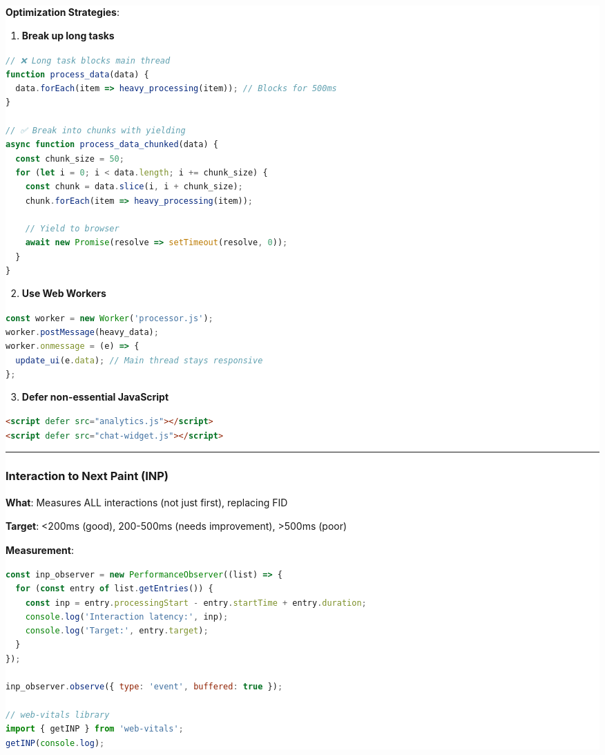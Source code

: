 **Optimization Strategies**:

1. **Break up long tasks**
```javascript
// ❌ Long task blocks main thread
function process_data(data) {
  data.forEach(item => heavy_processing(item)); // Blocks for 500ms
}

// ✅ Break into chunks with yielding
async function process_data_chunked(data) {
  const chunk_size = 50;
  for (let i = 0; i < data.length; i += chunk_size) {
    const chunk = data.slice(i, i + chunk_size);
    chunk.forEach(item => heavy_processing(item));

    // Yield to browser
    await new Promise(resolve => setTimeout(resolve, 0));
  }
}
```

2. **Use Web Workers**
```javascript
const worker = new Worker('processor.js');
worker.postMessage(heavy_data);
worker.onmessage = (e) => {
  update_ui(e.data); // Main thread stays responsive
};
```

3. **Defer non-essential JavaScript**
```html
<script defer src="analytics.js"></script>
<script defer src="chat-widget.js"></script>
```

---

### Interaction to Next Paint (INP)

**What**: Measures ALL interactions (not just first), replacing FID

**Target**: <200ms (good), 200-500ms (needs improvement), >500ms (poor)

**Measurement**:

```javascript
const inp_observer = new PerformanceObserver((list) => {
  for (const entry of list.getEntries()) {
    const inp = entry.processingStart - entry.startTime + entry.duration;
    console.log('Interaction latency:', inp);
    console.log('Target:', entry.target);
  }
});

inp_observer.observe({ type: 'event', buffered: true });

// web-vitals library
import { getINP } from 'web-vitals';
getINP(console.log);
```
